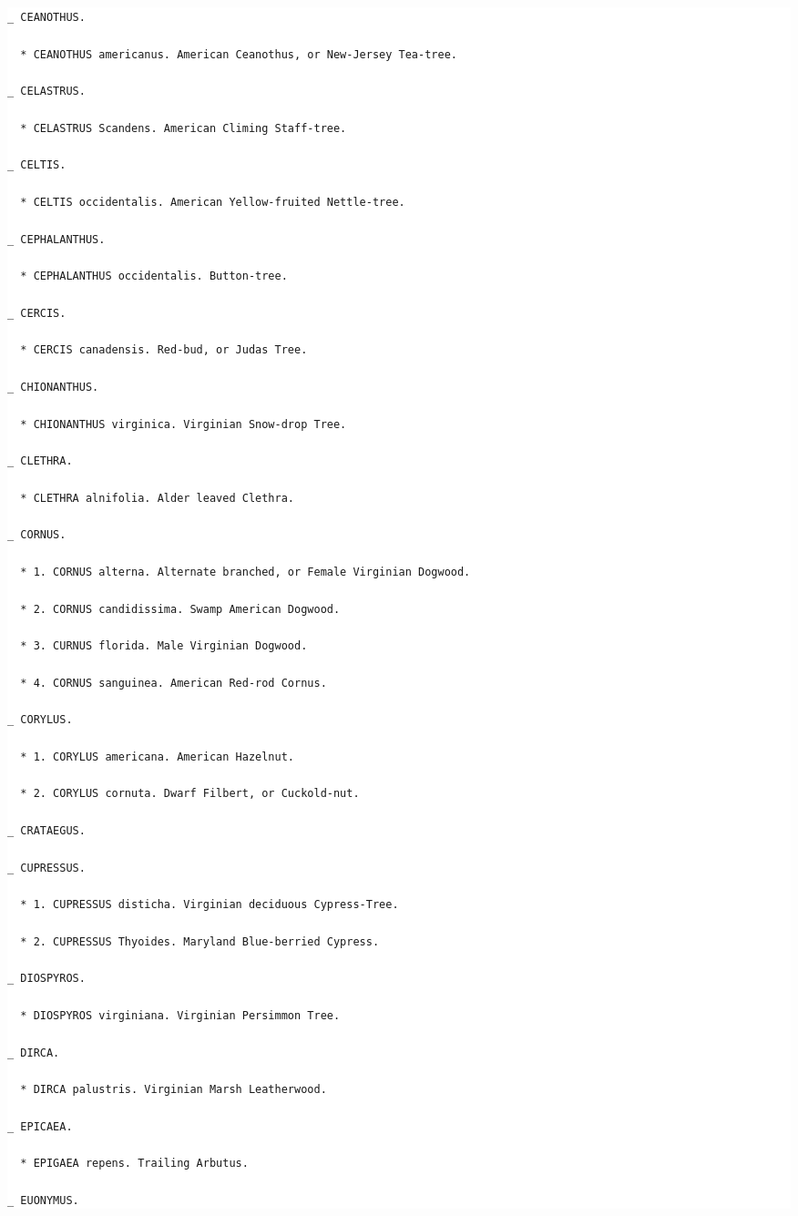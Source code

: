     _ CEANOTHUS.

      * CEANOTHUS americanus. American Ceanothus, or New-Jersey Tea-tree.

    _ CELASTRUS.

      * CELASTRUS Scandens. American Climing Staff-tree.

    _ CELTIS.

      * CELTIS occidentalis. American Yellow-fruited Nettle-tree.

    _ CEPHALANTHUS.

      * CEPHALANTHUS occidentalis. Button-tree.

    _ CERCIS.

      * CERCIS canadensis. Red-bud, or Judas Tree.

    _ CHIONANTHUS.

      * CHIONANTHUS virginica. Virginian Snow-drop Tree.

    _ CLETHRA.

      * CLETHRA alnifolia. Alder leaved Clethra.

    _ CORNUS.

      * 1. CORNUS alterna. Alternate branched, or Female Virginian Dogwood.

      * 2. CORNUS candidissima. Swamp American Dogwood.

      * 3. CURNUS florida. Male Virginian Dogwood.

      * 4. CORNUS sanguinea. American Red-rod Cornus.

    _ CORYLUS.

      * 1. CORYLUS americana. American Hazelnut.

      * 2. CORYLUS cornuta. Dwarf Filbert, or Cuckold-nut.

    _ CRATAEGUS.

    _ CUPRESSUS.

      * 1. CUPRESSUS disticha. Virginian deciduous Cypress-Tree.

      * 2. CUPRESSUS Thyoides. Maryland Blue-berried Cypress.

    _ DIOSPYROS.

      * DIOSPYROS virginiana. Virginian Persimmon Tree.

    _ DIRCA.

      * DIRCA palustris. Virginian Marsh Leatherwood.

    _ EPICAEA.

      * EPIGAEA repens. Trailing Arbutus.

    _ EUONYMUS.
